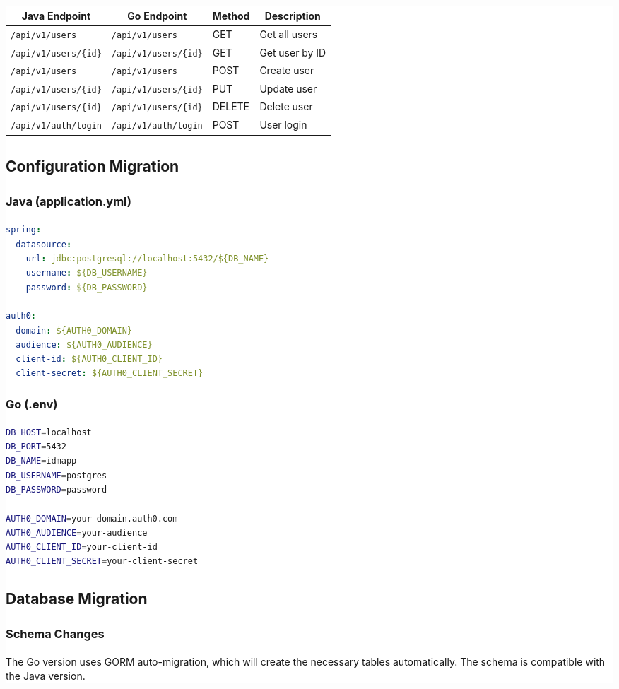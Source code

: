 | Java Endpoint | Go Endpoint | Method | Description |
|---------------|-------------|--------|-------------|
| `/api/v1/users` | `/api/v1/users` | GET | Get all users |
| `/api/v1/users/{id}` | `/api/v1/users/{id}` | GET | Get user by ID |
| `/api/v1/users` | `/api/v1/users` | POST | Create user |
| `/api/v1/users/{id}` | `/api/v1/users/{id}` | PUT | Update user |
| `/api/v1/users/{id}` | `/api/v1/users/{id}` | DELETE | Delete user |
| `/api/v1/auth/login` | `/api/v1/auth/login` | POST | User login |

## Configuration Migration

### Java (application.yml)
```yaml
spring:
  datasource:
    url: jdbc:postgresql://localhost:5432/${DB_NAME}
    username: ${DB_USERNAME}
    password: ${DB_PASSWORD}

auth0:
  domain: ${AUTH0_DOMAIN}
  audience: ${AUTH0_AUDIENCE}
  client-id: ${AUTH0_CLIENT_ID}
  client-secret: ${AUTH0_CLIENT_SECRET}
```

### Go (.env)
```bash
DB_HOST=localhost
DB_PORT=5432
DB_NAME=idmapp
DB_USERNAME=postgres
DB_PASSWORD=password

AUTH0_DOMAIN=your-domain.auth0.com
AUTH0_AUDIENCE=your-audience
AUTH0_CLIENT_ID=your-client-id
AUTH0_CLIENT_SECRET=your-client-secret
```

## Database Migration

### Schema Changes
The Go version uses GORM auto-migration, which will create the necessary tables automatically. The schema is compatible with the Java version.
